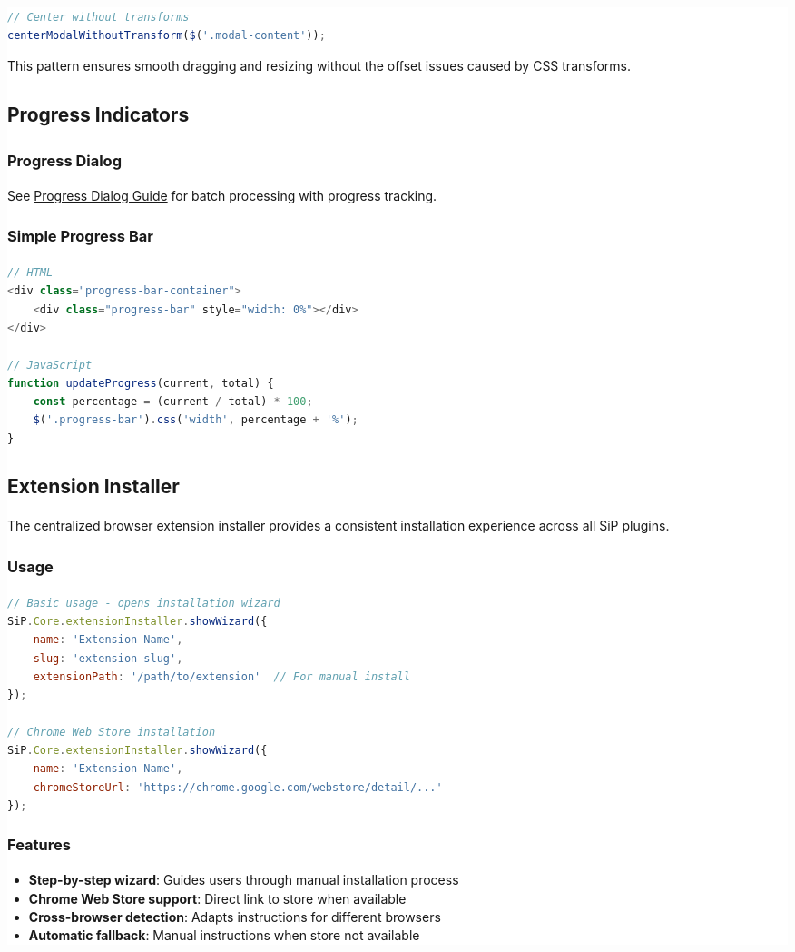 ```javascript
// Center without transforms
centerModalWithoutTransform($('.modal-content'));
```

This pattern ensures smooth dragging and resizing without the offset issues caused by CSS transforms.

## Progress Indicators

### Progress Dialog
See [Progress Dialog Guide](sip-core-feature-progress-dialog.md) for batch processing with progress tracking.

### Simple Progress Bar
```javascript
// HTML
<div class="progress-bar-container">
    <div class="progress-bar" style="width: 0%"></div>
</div>

// JavaScript
function updateProgress(current, total) {
    const percentage = (current / total) * 100;
    $('.progress-bar').css('width', percentage + '%');
}
```

## Extension Installer

The centralized browser extension installer provides a consistent installation experience across all SiP plugins.

### Usage
```javascript
// Basic usage - opens installation wizard
SiP.Core.extensionInstaller.showWizard({
    name: 'Extension Name',
    slug: 'extension-slug',
    extensionPath: '/path/to/extension'  // For manual install
});

// Chrome Web Store installation
SiP.Core.extensionInstaller.showWizard({
    name: 'Extension Name',
    chromeStoreUrl: 'https://chrome.google.com/webstore/detail/...'
});
```

### Features
- **Step-by-step wizard**: Guides users through manual installation process
- **Chrome Web Store support**: Direct link to store when available
- **Cross-browser detection**: Adapts instructions for different browsers
- **Automatic fallback**: Manual instructions when store not available
